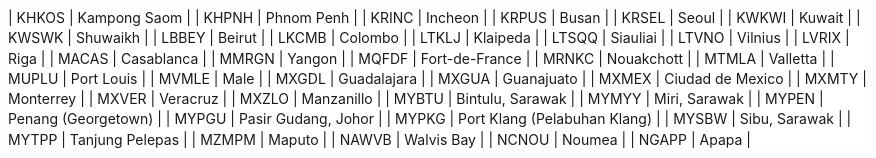 | KHKOS        | Kampong Saom                        |
| KHPNH        | Phnom Penh                          |
| KRINC        | Incheon                             |
| KRPUS        | Busan                               |
| KRSEL        | Seoul                               |
| KWKWI        | Kuwait                              |
| KWSWK        | Shuwaikh                            |
| LBBEY        | Beirut                              |
| LKCMB        | Colombo                             |
| LTKLJ        | Klaipeda                            |
| LTSQQ        | Siauliai                            |
| LTVNO        | Vilnius                             |
| LVRIX        | Riga                                |
| MACAS        | Casablanca                          |
| MMRGN        | Yangon                              |
| MQFDF        | Fort-de-France                      |
| MRNKC        | Nouakchott                          |
| MTMLA        | Valletta                            |
| MUPLU        | Port Louis                          |
| MVMLE        | Male                                |
| MXGDL        | Guadalajara                         |
| MXGUA        | Guanajuato                          |
| MXMEX        | Ciudad de Mexico                    |
| MXMTY        | Monterrey                           |
| MXVER        | Veracruz                            |
| MXZLO        | Manzanillo                          |
| MYBTU        | Bintulu, Sarawak                    |
| MYMYY        | Miri, Sarawak                       |
| MYPEN        | Penang (Georgetown)                 |
| MYPGU        | Pasir Gudang, Johor                 |
| MYPKG        | Port Klang (Pelabuhan Klang)        |
| MYSBW        | Sibu, Sarawak                       |
| MYTPP        | Tanjung Pelepas                     |
| MZMPM        | Maputo                              |
| NAWVB        | Walvis Bay                          |
| NCNOU        | Noumea                              |
| NGAPP        | Apapa                               |